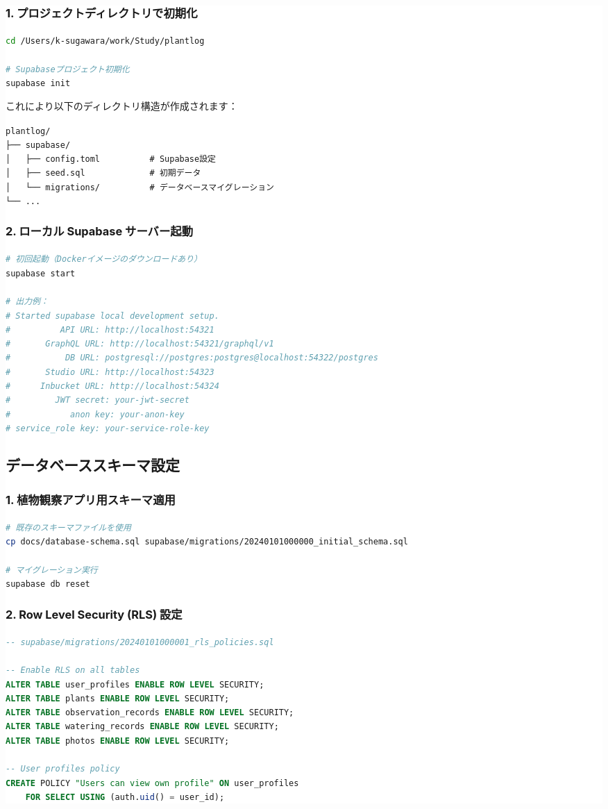 ### 1. プロジェクトディレクトリで初期化

```bash
cd /Users/k-sugawara/work/Study/plantlog

# Supabaseプロジェクト初期化
supabase init
```

これにより以下のディレクトリ構造が作成されます：

```
plantlog/
├── supabase/
│   ├── config.toml          # Supabase設定
│   ├── seed.sql             # 初期データ
│   └── migrations/          # データベースマイグレーション
└── ...
```

### 2. ローカル Supabase サーバー起動

```bash
# 初回起動（Dockerイメージのダウンロードあり）
supabase start

# 出力例：
# Started supabase local development setup.
#          API URL: http://localhost:54321
#       GraphQL URL: http://localhost:54321/graphql/v1
#           DB URL: postgresql://postgres:postgres@localhost:54322/postgres
#       Studio URL: http://localhost:54323
#      Inbucket URL: http://localhost:54324
#         JWT secret: your-jwt-secret
#            anon key: your-anon-key
# service_role key: your-service-role-key
```

## データベーススキーマ設定

### 1. 植物観察アプリ用スキーマ適用

```bash
# 既存のスキーマファイルを使用
cp docs/database-schema.sql supabase/migrations/20240101000000_initial_schema.sql

# マイグレーション実行
supabase db reset
```

### 2. Row Level Security (RLS) 設定

```sql
-- supabase/migrations/20240101000001_rls_policies.sql

-- Enable RLS on all tables
ALTER TABLE user_profiles ENABLE ROW LEVEL SECURITY;
ALTER TABLE plants ENABLE ROW LEVEL SECURITY;
ALTER TABLE observation_records ENABLE ROW LEVEL SECURITY;
ALTER TABLE watering_records ENABLE ROW LEVEL SECURITY;
ALTER TABLE photos ENABLE ROW LEVEL SECURITY;

-- User profiles policy
CREATE POLICY "Users can view own profile" ON user_profiles
    FOR SELECT USING (auth.uid() = user_id);

```
